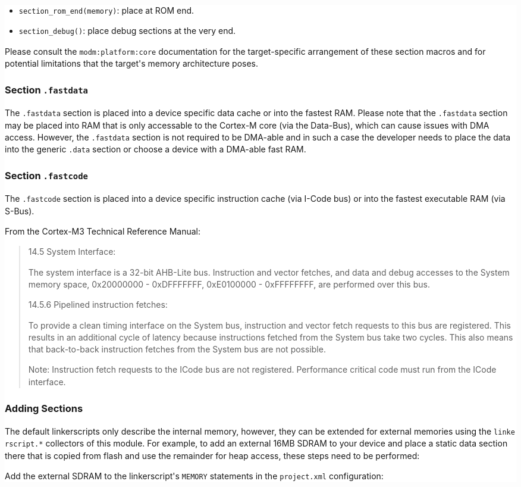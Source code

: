 - `section_rom_end(memory)`: place at ROM end.

- `section_debug()`: place debug sections at the very end.

Please consult the `modm:platform:core` documentation for the target-specific
arrangement of these section macros and for potential limitations that the
target's memory architecture poses.


### Section `.fastdata`

The `.fastdata` section is placed into a device specific data cache or into the
fastest RAM. Please note that the `.fastdata` section may be placed into RAM
that is only accessable to the Cortex-M core (via the Data-Bus), which can cause
issues with DMA access. However, the `.fastdata` section is not required to be
DMA-able and in such a case the developer needs to place the data into the
generic `.data` section or choose a device with a DMA-able fast RAM.


### Section `.fastcode`

The `.fastcode` section is placed into a device specific instruction cache (via
I-Code bus) or into the fastest executable RAM (via S-Bus).

From the Cortex-M3 Technical Reference Manual:

> 14.5 System Interface:
>
> The system interface is a 32-bit AHB-Lite bus. Instruction and vector fetches,
> and data and debug accesses to the System memory space, 0x20000000 - 0xDFFFFFFF,
> 0xE0100000 - 0xFFFFFFFF, are performed over this bus.
>
> 14.5.6 Pipelined instruction fetches:
>
> To provide a clean timing interface on the System bus, instruction and vector
> fetch requests to this bus are registered. This results in an additional cycle
> of latency because instructions fetched from the System bus take two cycles.
> This also means that back-to-back instruction fetches from the System bus are
> not possible.
>
> Note:
>   Instruction fetch requests to the ICode bus are not registered.
>   Performance critical code must run from the ICode interface.


### Adding Sections

The default linkerscripts only describe the internal memory, however, they can
be extended for external memories using the `linkerscript.*` collectors of this
module. For example, to add an external 16MB SDRAM to your device and place a
static data section there that is copied from flash and use the remainder for
heap access, these steps need to be performed:

Add the external SDRAM to the linkerscript's `MEMORY` statements in the
`project.xml` configuration:
